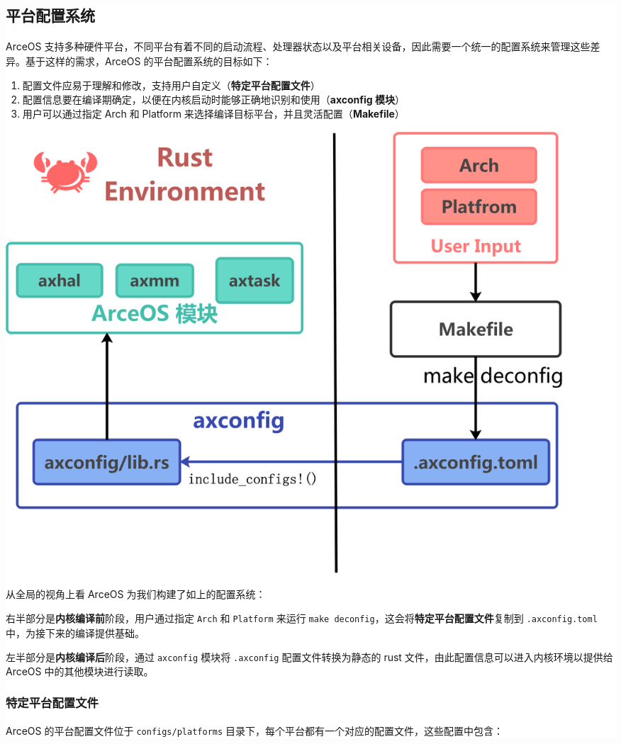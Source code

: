 ## 平台配置系统

ArceOS 支持多种硬件平台，不同平台有着不同的启动流程、处理器状态以及平台相关设备，因此需要一个统一的配置系统来管理这些差异。基于这样的需求，ArceOS 的平台配置系统的目标如下：

1. 配置文件应易于理解和修改，支持用户自定义（**特定平台配置文件**）
2. 配置信息要在编译期确定，以便在内核启动时能够正确地识别和使用（**axconfig 模块**）
3. 用户可以通过指定 Arch 和 Platform 来选择编译目标平台，并且灵活配置（**Makefile**）

![平台配置](../../static/arceos-modules/config/axconfig构建配置.png)

从全局的视角上看 ArceOS 为我们构建了如上的配置系统：

右半部分是**内核编译前**阶段，用户通过指定 `Arch` 和 `Platform` 来运行 `make deconfig`，这会将**特定平台配置文件**复制到 `.axconfig.toml` 中，为接下来的编译提供基础。

左半部分是**内核编译后**阶段，通过 `axconfig` 模块将 `.axconfig` 配置文件转换为静态的 rust 文件，由此配置信息可以进入内核环境以提供给 ArceOS 中的其他模块进行读取。

### 特定平台配置文件

ArceOS 的平台配置文件位于 `configs/platforms` 目录下，每个平台都有一个对应的配置文件，这些配置中包含：
